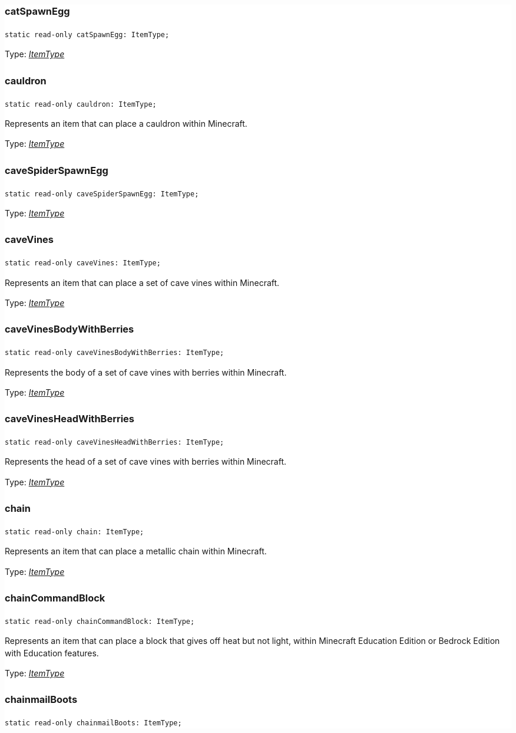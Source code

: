 ### **catSpawnEgg**
`static read-only catSpawnEgg: ItemType;`

Type: [*ItemType*](ItemType.md)

### **cauldron**
`static read-only cauldron: ItemType;`

Represents an item that can place a cauldron within Minecraft.

Type: [*ItemType*](ItemType.md)

### **caveSpiderSpawnEgg**
`static read-only caveSpiderSpawnEgg: ItemType;`

Type: [*ItemType*](ItemType.md)

### **caveVines**
`static read-only caveVines: ItemType;`

Represents an item that can place a set of cave vines within Minecraft.

Type: [*ItemType*](ItemType.md)

### **caveVinesBodyWithBerries**
`static read-only caveVinesBodyWithBerries: ItemType;`

Represents the body of a set of cave vines with berries within Minecraft.

Type: [*ItemType*](ItemType.md)

### **caveVinesHeadWithBerries**
`static read-only caveVinesHeadWithBerries: ItemType;`

Represents the head of a set of cave vines with berries within Minecraft.

Type: [*ItemType*](ItemType.md)

### **chain**
`static read-only chain: ItemType;`

Represents an item that can place a metallic chain within Minecraft.

Type: [*ItemType*](ItemType.md)

### **chainCommandBlock**
`static read-only chainCommandBlock: ItemType;`

Represents an item that can place a block that gives off heat but not light, within Minecraft Education Edition or Bedrock Edition with Education features.

Type: [*ItemType*](ItemType.md)

### **chainmailBoots**
`static read-only chainmailBoots: ItemType;`
